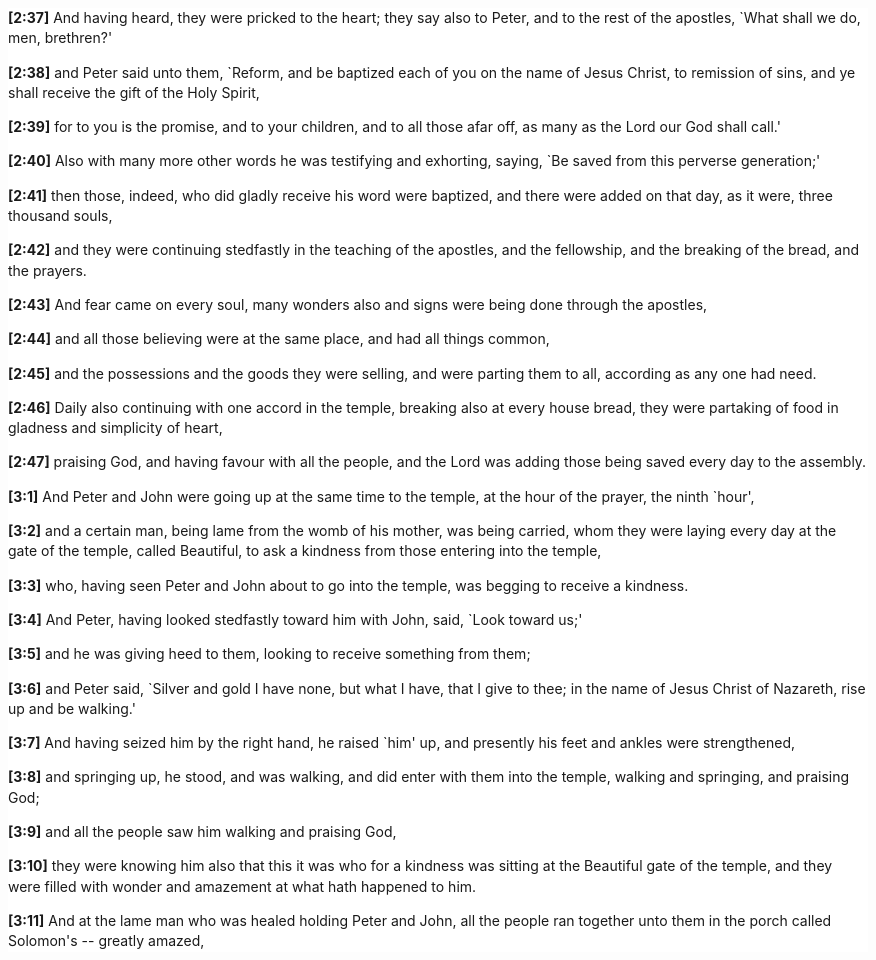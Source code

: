 **[2:37]** And having heard, they were pricked to the heart; they say also to Peter, and to the rest of the apostles, \`What shall we do, men, brethren?'

**[2:38]** and Peter said unto them, \`Reform, and be baptized each of you on the name of Jesus Christ, to remission of sins, and ye shall receive the gift of the Holy Spirit,

**[2:39]** for to you is the promise, and to your children, and to all those afar off, as many as the Lord our God shall call.'

**[2:40]** Also with many more other words he was testifying and exhorting, saying, \`Be saved from this perverse generation;'

**[2:41]** then those, indeed, who did gladly receive his word were baptized, and there were added on that day, as it were, three thousand souls,

**[2:42]** and they were continuing stedfastly in the teaching of the apostles, and the fellowship, and the breaking of the bread, and the prayers.

**[2:43]** And fear came on every soul, many wonders also and signs were being done through the apostles,

**[2:44]** and all those believing were at the same place, and had all things common,

**[2:45]** and the possessions and the goods they were selling, and were parting them to all, according as any one had need.

**[2:46]** Daily also continuing with one accord in the temple, breaking also at every house bread, they were partaking of food in gladness and simplicity of heart,

**[2:47]** praising God, and having favour with all the people, and the Lord was adding those being saved every day to the assembly.

**[3:1]** And Peter and John were going up at the same time to the temple, at the hour of the prayer, the ninth \`hour',

**[3:2]** and a certain man, being lame from the womb of his mother, was being carried, whom they were laying every day at the gate of the temple, called Beautiful, to ask a kindness from those entering into the temple,

**[3:3]** who, having seen Peter and John about to go into the temple, was begging to receive a kindness.

**[3:4]** And Peter, having looked stedfastly toward him with John, said, \`Look toward us;'

**[3:5]** and he was giving heed to them, looking to receive something from them;

**[3:6]** and Peter said, \`Silver and gold I have none, but what I have, that I give to thee; in the name of Jesus Christ of Nazareth, rise up and be walking.'

**[3:7]** And having seized him by the right hand, he raised \`him' up, and presently his feet and ankles were strengthened,

**[3:8]** and springing up, he stood, and was walking, and did enter with them into the temple, walking and springing, and praising God;

**[3:9]** and all the people saw him walking and praising God,

**[3:10]** they were knowing him also that this it was who for a kindness was sitting at the Beautiful gate of the temple, and they were filled with wonder and amazement at what hath happened to him.

**[3:11]** And at the lame man who was healed holding Peter and John, all the people ran together unto them in the porch called Solomon's -- greatly amazed,
